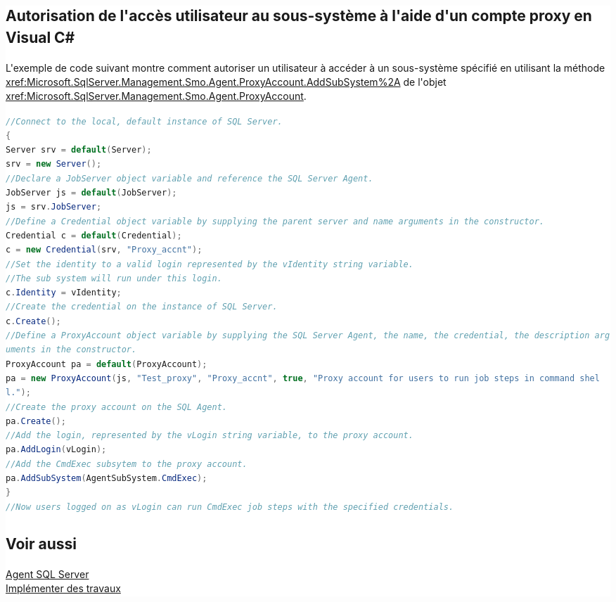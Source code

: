 ## <a name="allowing-user-access-to-subsystem-by-using-a-proxy-account-in-visual-c"></a>Autorisation de l'accès utilisateur au sous-système à l'aide d'un compte proxy en Visual C#  
 L'exemple de code suivant montre comment autoriser un utilisateur à accéder à un sous-système spécifié en utilisant la méthode <xref:Microsoft.SqlServer.Management.Smo.Agent.ProxyAccount.AddSubSystem%2A> de l'objet <xref:Microsoft.SqlServer.Management.Smo.Agent.ProxyAccount>.  
  
```csharp  
//Connect to the local, default instance of SQL Server.   
{   
Server srv = default(Server);   
srv = new Server();   
//Declare a JobServer object variable and reference the SQL Server Agent.   
JobServer js = default(JobServer);   
js = srv.JobServer;   
//Define a Credential object variable by supplying the parent server and name arguments in the constructor.   
Credential c = default(Credential);   
c = new Credential(srv, "Proxy_accnt");   
//Set the identity to a valid login represented by the vIdentity string variable.   
//The sub system will run under this login.   
c.Identity = vIdentity;   
//Create the credential on the instance of SQL Server.   
c.Create();   
//Define a ProxyAccount object variable by supplying the SQL Server Agent, the name, the credential, the description arguments in the constructor.   
ProxyAccount pa = default(ProxyAccount);   
pa = new ProxyAccount(js, "Test_proxy", "Proxy_accnt", true, "Proxy account for users to run job steps in command shell.");   
//Create the proxy account on the SQL Agent.   
pa.Create();   
//Add the login, represented by the vLogin string variable, to the proxy account.   
pa.AddLogin(vLogin);   
//Add the CmdExec subsytem to the proxy account.   
pa.AddSubSystem(AgentSubSystem.CmdExec);   
}   
//Now users logged on as vLogin can run CmdExec job steps with the specified credentials.   
```  
  
## <a name="see-also"></a>Voir aussi  
 [Agent SQL Server](http://msdn.microsoft.com/library/8d1dc600-aabb-416f-b3af-fbc9fccfd0ec)   
 [Implémenter des travaux](http://msdn.microsoft.com/library/69e06724-25c7-4fb3-8a5b-3d4596f21756)  
  
  
